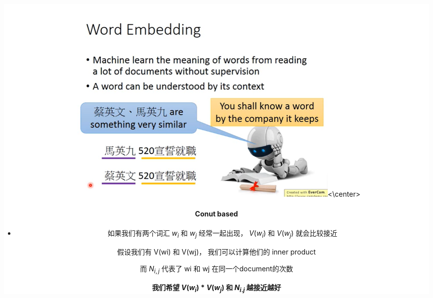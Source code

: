 <center><img src="./image/un3.png" width="60%" ><\center>

#### Conut based

* 如果我们有两个词汇 $w_i$ 和  $w_j$ 经常一起出现， $V(w_i)$  和 $V(w_j)$ 就会比较接近

假设我们有 V(wi) 和 V(wj)， 我们可以计算他们的 inner product

而 $N_{i,j}$ 代表了 wi 和 wj 在同一个document的次数

**我们希望 $V(w_i) * V(w_j)$ 和 $N_{i.j}$ 越接近越好**
